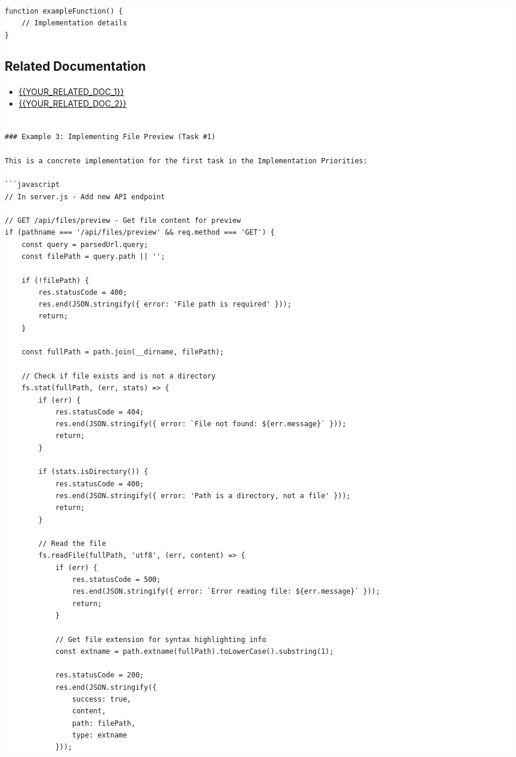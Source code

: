 ```markdown
function exampleFunction() {
    // Implementation details
}
```

## Related Documentation

- [{{YOUR_RELATED_DOC_1}}]({{YOUR_RELATED_DOC_1_PATH}})
- [{{YOUR_RELATED_DOC_2}}]({{YOUR_RELATED_DOC_2_PATH}})
```

### Example 3: Implementing File Preview (Task #1)

This is a concrete implementation for the first task in the Implementation Priorities:

```javascript
// In server.js - Add new API endpoint

// GET /api/files/preview - Get file content for preview
if (pathname === '/api/files/preview' && req.method === 'GET') {
    const query = parsedUrl.query;
    const filePath = query.path || '';
    
    if (!filePath) {
        res.statusCode = 400;
        res.end(JSON.stringify({ error: 'File path is required' }));
        return;
    }
    
    const fullPath = path.join(__dirname, filePath);
    
    // Check if file exists and is not a directory
    fs.stat(fullPath, (err, stats) => {
        if (err) {
            res.statusCode = 404;
            res.end(JSON.stringify({ error: `File not found: ${err.message}` }));
            return;
        }
        
        if (stats.isDirectory()) {
            res.statusCode = 400;
            res.end(JSON.stringify({ error: 'Path is a directory, not a file' }));
            return;
        }
        
        // Read the file
        fs.readFile(fullPath, 'utf8', (err, content) => {
            if (err) {
                res.statusCode = 500;
                res.end(JSON.stringify({ error: `Error reading file: ${err.message}` }));
                return;
            }
            
            // Get file extension for syntax highlighting info
            const extname = path.extname(fullPath).toLowerCase().substring(1);
            
            res.statusCode = 200;
            res.end(JSON.stringify({
                success: true,
                content,
                path: filePath,
                type: extname
            }));
```